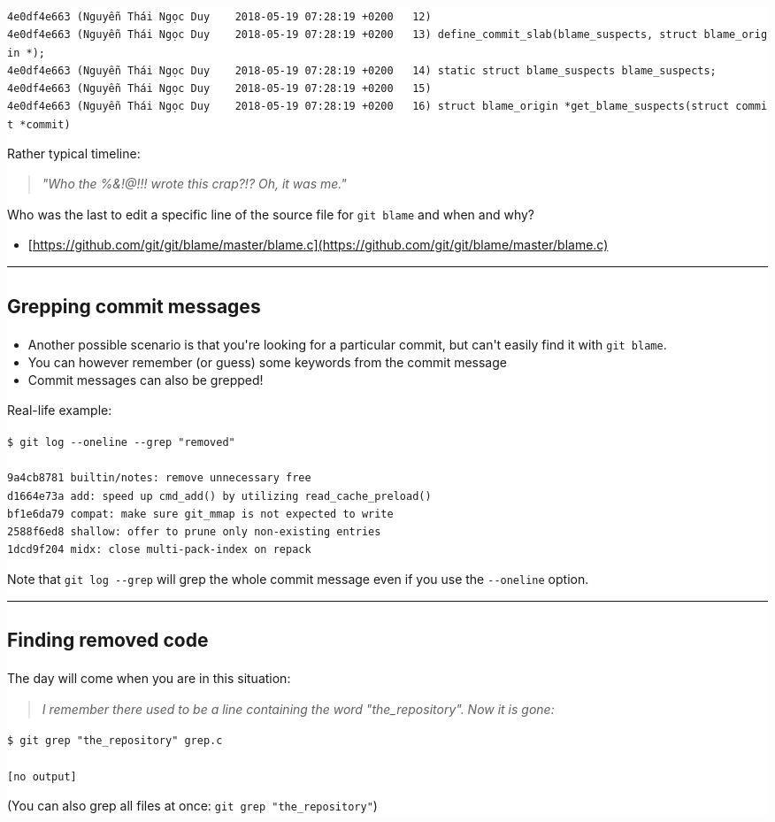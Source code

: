 ```
4e0df4e663 (Nguyễn Thái Ngọc Duy    2018-05-19 07:28:19 +0200   12)
4e0df4e663 (Nguyễn Thái Ngọc Duy    2018-05-19 07:28:19 +0200   13) define_commit_slab(blame_suspects, struct blame_origin *);
4e0df4e663 (Nguyễn Thái Ngọc Duy    2018-05-19 07:28:19 +0200   14) static struct blame_suspects blame_suspects;
4e0df4e663 (Nguyễn Thái Ngọc Duy    2018-05-19 07:28:19 +0200   15)
4e0df4e663 (Nguyễn Thái Ngọc Duy    2018-05-19 07:28:19 +0200   16) struct blame_origin *get_blame_suspects(struct commit *commit)
```

Rather typical timeline:

> *"Who the %&!@!!! wrote this crap?!? Oh, it was me."*

Who was the last to edit a specific line of the source file for `git blame` and when and why?

- [https://github.com/git/git/blame/master/blame.c](https://github.com/git/git/blame/master/blame.c)

---

## Grepping commit messages

- Another possible scenario is that you're looking for a particular commit, but can't
easily find it with `git blame`.
- You can however remember (or guess) some keywords from the commit message
- Commit messages can also be grepped!

Real-life example:
```shell
$ git log --oneline --grep "removed"

9a4cb8781 builtin/notes: remove unnecessary free
d1664e73a add: speed up cmd_add() by utilizing read_cache_preload()
bf1e6da79 compat: make sure git_mmap is not expected to write
2588f6ed8 shallow: offer to prune only non-existing entries
1dcd9f204 midx: close multi-pack-index on repack
```

Note that `git log --grep` will grep the whole commit message even if you use the `--oneline` option.

---

## Finding removed code

The day will come when you are in this situation:

> *I remember there used to be a line containing the word "the_repository".
> Now it is gone:*

```
$ git grep "the_repository" grep.c

[no output]
```
(You can also grep all files at once: `git grep "the_repository"`)
